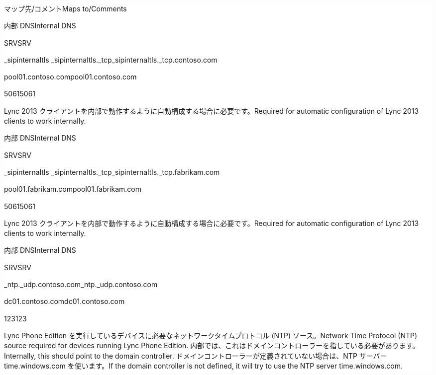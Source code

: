 <th><span data-ttu-id="26522-196">マップ先/コメント</span><span class="sxs-lookup"><span data-stu-id="26522-196">Maps to/Comments</span></span></th>
</tr>
</thead>
<tbody>
<tr class="odd">
<td><p><span data-ttu-id="26522-197">内部 DNS</span><span class="sxs-lookup"><span data-stu-id="26522-197">Internal DNS</span></span></p></td>
<td><p><span data-ttu-id="26522-198">SRV</span><span class="sxs-lookup"><span data-stu-id="26522-198">SRV</span></span></p></td>
<td><p><span data-ttu-id="26522-199">_sipinternaltls _sipinternaltls._tcp</span><span class="sxs-lookup"><span data-stu-id="26522-199">_sipinternaltls._tcp.contoso.com</span></span></p></td>
<td><p><span data-ttu-id="26522-200">pool01.contoso.com</span><span class="sxs-lookup"><span data-stu-id="26522-200">pool01.contoso.com</span></span></p></td>
<td><p><span data-ttu-id="26522-201">5061</span><span class="sxs-lookup"><span data-stu-id="26522-201">5061</span></span></p></td>
<td><p><span data-ttu-id="26522-202">Lync 2013 クライアントを内部で動作するように自動構成する場合に必要です。</span><span class="sxs-lookup"><span data-stu-id="26522-202">Required for automatic configuration of Lync 2013 clients to work internally.</span></span></p></td>
</tr>
<tr class="even">
<td><p><span data-ttu-id="26522-203">内部 DNS</span><span class="sxs-lookup"><span data-stu-id="26522-203">Internal DNS</span></span></p></td>
<td><p><span data-ttu-id="26522-204">SRV</span><span class="sxs-lookup"><span data-stu-id="26522-204">SRV</span></span></p></td>
<td><p><span data-ttu-id="26522-205">_sipinternaltls _sipinternaltls._tcp</span><span class="sxs-lookup"><span data-stu-id="26522-205">_sipinternaltls._tcp.fabrikam.com</span></span></p></td>
<td><p><span data-ttu-id="26522-206">pool01.fabrikam.com</span><span class="sxs-lookup"><span data-stu-id="26522-206">pool01.fabrikam.com</span></span></p></td>
<td><p><span data-ttu-id="26522-207">5061</span><span class="sxs-lookup"><span data-stu-id="26522-207">5061</span></span></p></td>
<td><p><span data-ttu-id="26522-208">Lync 2013 クライアントを内部で動作するように自動構成する場合に必要です。</span><span class="sxs-lookup"><span data-stu-id="26522-208">Required for automatic configuration of Lync 2013 clients to work internally.</span></span></p></td>
</tr>
<tr class="odd">
<td><p><span data-ttu-id="26522-209">内部 DNS</span><span class="sxs-lookup"><span data-stu-id="26522-209">Internal DNS</span></span></p></td>
<td><p><span data-ttu-id="26522-210">SRV</span><span class="sxs-lookup"><span data-stu-id="26522-210">SRV</span></span></p></td>
<td><p><span data-ttu-id="26522-211">_ntp._udp.contoso.com</span><span class="sxs-lookup"><span data-stu-id="26522-211">_ntp._udp.contoso.com</span></span></p></td>
<td><p><span data-ttu-id="26522-212">dc01.contoso.com</span><span class="sxs-lookup"><span data-stu-id="26522-212">dc01.contoso.com</span></span></p></td>
<td><p><span data-ttu-id="26522-213">123</span><span class="sxs-lookup"><span data-stu-id="26522-213">123</span></span></p></td>
<td><p><span data-ttu-id="26522-214">Lync Phone Edition を実行しているデバイスに必要なネットワークタイムプロトコル (NTP) ソース。</span><span class="sxs-lookup"><span data-stu-id="26522-214">Network Time Protocol (NTP) source required for devices running Lync Phone Edition.</span></span> <span data-ttu-id="26522-215">内部では、これはドメインコントローラーを指している必要があります。</span><span class="sxs-lookup"><span data-stu-id="26522-215">Internally, this should point to the domain controller.</span></span> <span data-ttu-id="26522-216">ドメインコントローラーが定義されていない場合は、NTP サーバー time.windows.com を使います。</span><span class="sxs-lookup"><span data-stu-id="26522-216">If the domain controller is not defined, it will try to use the NTP server time.windows.com.</span></span></p></td>
</tr>
</tbody>
</table><span data-ttu-id="26522-217">
